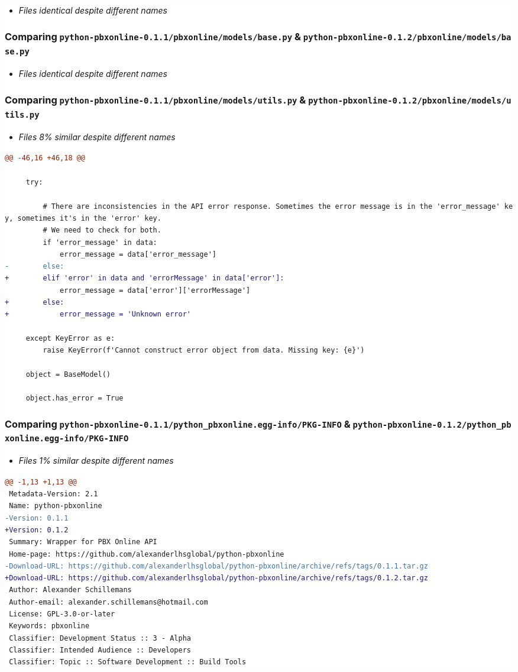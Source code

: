  * *Files identical despite different names*

### Comparing `python-pbxonline-0.1.1/pbxonline/models/base.py` & `python-pbxonline-0.1.2/pbxonline/models/base.py`

 * *Files identical despite different names*

### Comparing `python-pbxonline-0.1.1/pbxonline/models/utils.py` & `python-pbxonline-0.1.2/pbxonline/models/utils.py`

 * *Files 8% similar despite different names*

```diff
@@ -46,16 +46,18 @@
     
     try:
         
         # There are inconsistencies in the API error response. Sometimes the error message is in the 'error_message' key, sometimes it's in the 'error' key.
         # We need to check for both.
         if 'error_message' in data:
             error_message = data['error_message']
-        else:
+        elif 'error' in data and 'errorMessage' in data['error']:
             error_message = data['error']['errorMessage']
+        else:
+            error_message = 'Unknown error'
         
     except KeyError as e:
         raise KeyError(f'Cannot construct error object from data. Missing key: {e}')
     
     object = BaseModel()
     
     object.has_error = True
```

### Comparing `python-pbxonline-0.1.1/python_pbxonline.egg-info/PKG-INFO` & `python-pbxonline-0.1.2/python_pbxonline.egg-info/PKG-INFO`

 * *Files 1% similar despite different names*

```diff
@@ -1,13 +1,13 @@
 Metadata-Version: 2.1
 Name: python-pbxonline
-Version: 0.1.1
+Version: 0.1.2
 Summary: Wrapper for PBX Online API
 Home-page: https://github.com/alexanderlhsglobal/python-pbxonline
-Download-URL: https://github.com/alexanderlhsglobal/python-pbxonline/archive/refs/tags/0.1.1.tar.gz
+Download-URL: https://github.com/alexanderlhsglobal/python-pbxonline/archive/refs/tags/0.1.2.tar.gz
 Author: Alexander Schillemans
 Author-email: alexander.schillemans@hotmail.com
 License: GPL-3.0-or-later
 Keywords: pbxonline
 Classifier: Development Status :: 3 - Alpha
 Classifier: Intended Audience :: Developers
 Classifier: Topic :: Software Development :: Build Tools
```
